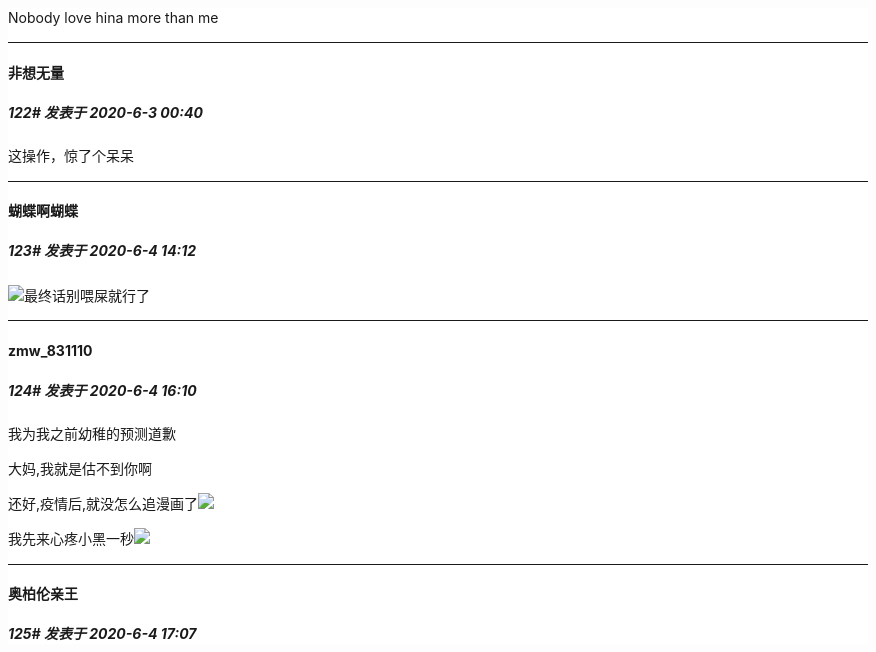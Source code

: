 


Nobody love hina more than me







*****

####  非想无量  
##### 122#       发表于 2020-6-3 00:40




这操作，惊了个呆呆







*****

####  蝴蝶啊蝴蝶  
##### 123#       发表于 2020-6-4 14:12



<img src="https://static.saraba1st.com/image/smiley/face2017/125.png" referrerpolicy="no-referrer">最终话别喂屎就行了







*****

####  zmw_831110  
##### 124#       发表于 2020-6-4 16:10




我为我之前幼稚的预测道歉

大妈,我就是估不到你啊


还好,疫情后,就没怎么追漫画了<img src="https://static.saraba1st.com/image/smiley/face2017/049.png" referrerpolicy="no-referrer">


我先来心疼小黑一秒<img src="https://static.saraba1st.com/image/smiley/face2017/067.png" referrerpolicy="no-referrer">







*****

####  奥柏伦亲王  
##### 125#       发表于 2020-6-4 17:07
